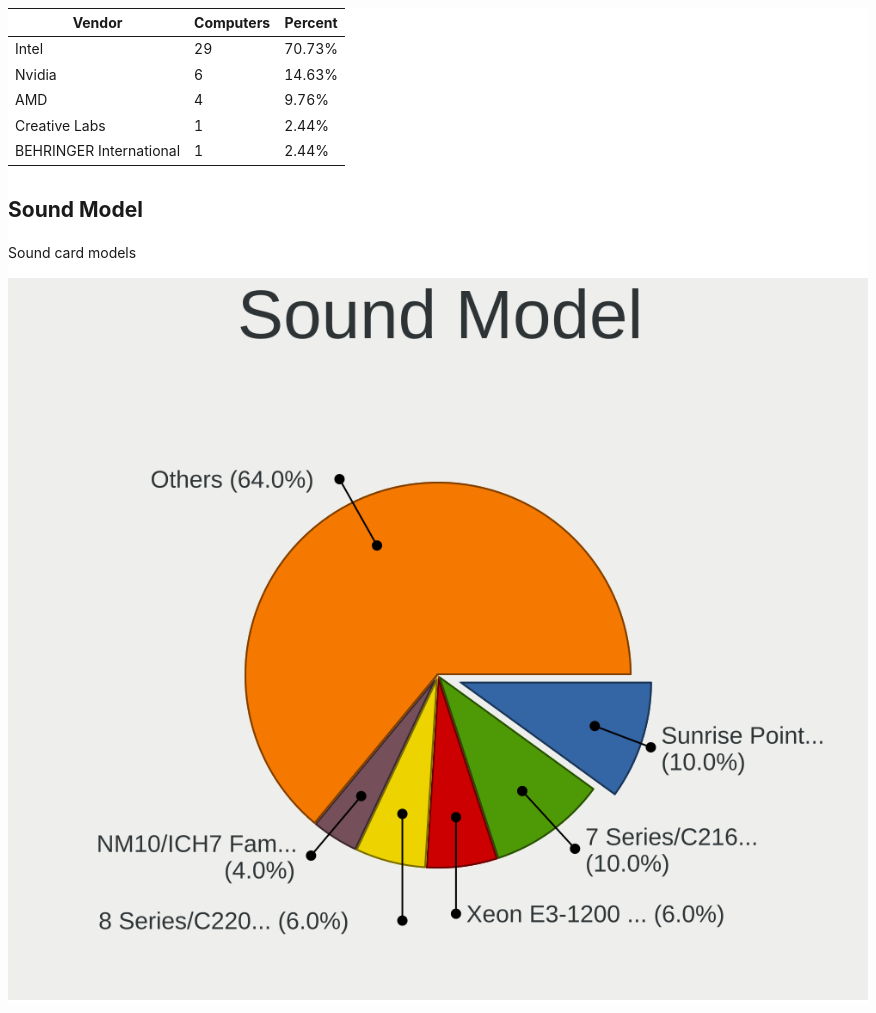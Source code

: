 
| Vendor                  | Computers | Percent |
|-------------------------|-----------|---------|
| Intel                   | 29        | 70.73%  |
| Nvidia                  | 6         | 14.63%  |
| AMD                     | 4         | 9.76%   |
| Creative Labs           | 1         | 2.44%   |
| BEHRINGER International | 1         | 2.44%   |

Sound Model
-----------

Sound card models

![Sound Model](./All/images/pie_chart_bsd/snd_model.svg)
